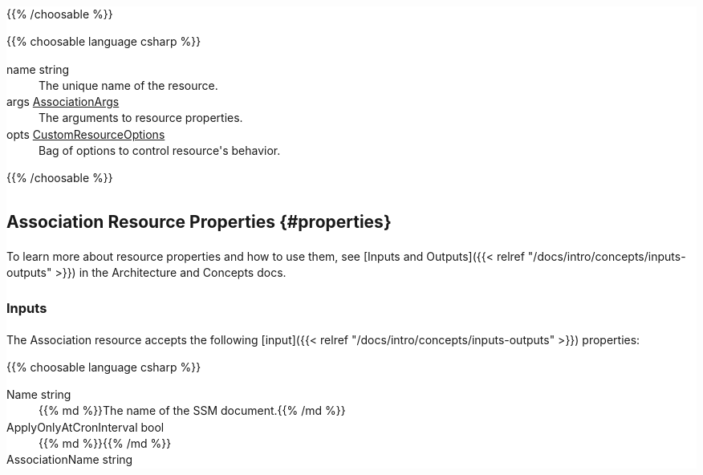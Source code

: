 {{% /choosable %}}

{{% choosable language csharp %}}

<dl class="resources-properties"><dt
        class="property-required" title="Required">
        <span>name</span>
        <span class="property-indicator"></span>
        <span class="property-type">string</span>
    </dt>
    <dd>The unique name of the resource.</dd><dt
        class="property-required" title="Required">
        <span>args</span>
        <span class="property-indicator"></span>
        <span class="property-type"><a href="#inputs">AssociationArgs</a></span>
    </dt>
    <dd>The arguments to resource properties.</dd><dt
        class="property-optional" title="Optional">
        <span>opts</span>
        <span class="property-indicator"></span>
        <span class="property-type"><a href="/docs/reference/pkg/dotnet/Pulumi/Pulumi.CustomResourceOptions.html">CustomResourceOptions</a></span>
    </dt>
    <dd>Bag of options to control resource&#39;s behavior.</dd></dl>

{{% /choosable %}}

## Association Resource Properties {#properties}

To learn more about resource properties and how to use them, see [Inputs and Outputs]({{< relref "/docs/intro/concepts/inputs-outputs" >}}) in the Architecture and Concepts docs.

### Inputs

The Association resource accepts the following [input]({{< relref "/docs/intro/concepts/inputs-outputs" >}}) properties:



{{% choosable language csharp %}}
<dl class="resources-properties"><dt class="property-required"
            title="Required">
        <span id="name_csharp">
<a href="#name_csharp" style="color: inherit; text-decoration: inherit;">Name</a>
</span>
        <span class="property-indicator"></span>
        <span class="property-type">string</span>
    </dt>
    <dd>{{% md %}}The name of the SSM document.{{% /md %}}</dd><dt class="property-optional"
            title="Optional">
        <span id="applyonlyatcroninterval_csharp">
<a href="#applyonlyatcroninterval_csharp" style="color: inherit; text-decoration: inherit;">Apply<wbr>Only<wbr>At<wbr>Cron<wbr>Interval</a>
</span>
        <span class="property-indicator"></span>
        <span class="property-type">bool</span>
    </dt>
    <dd>{{% md %}}{{% /md %}}</dd><dt class="property-optional"
            title="Optional">
        <span id="associationname_csharp">
<a href="#associationname_csharp" style="color: inherit; text-decoration: inherit;">Association<wbr>Name</a>
</span>
        <span class="property-indicator"></span>
        <span class="property-type">string</span>
    </dt>